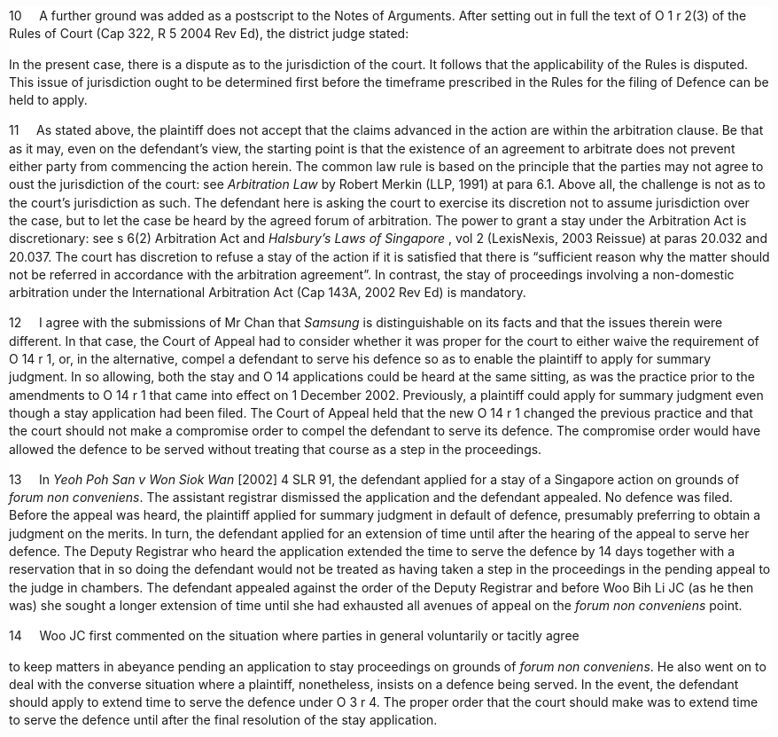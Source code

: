 10     A further ground was added as a postscript to the Notes of Arguments. After setting out in full the text of O 1 r 2(3) of the Rules of Court (Cap 322, R 5 2004 Rev Ed), the district judge stated: 

 In the present case, there is a dispute as to the jurisdiction of the court. It follows that the applicability of the Rules is disputed. This issue of jurisdiction ought to be determined first before the timeframe prescribed in the Rules for the filing of Defence can be held to apply. 

11     As stated above, the plaintiff does not accept that the claims advanced in the action are within the arbitration clause. Be that as it may, even on the defendant’s view, the starting point is that the existence of an agreement to arbitrate does not prevent either party from commencing the action herein. The common law rule is based on the principle that the parties may not agree to oust the jurisdiction of the court: see _Arbitration Law_ by Robert Merkin (LLP, 1991) at para 6.1. Above all, the challenge is not as to the court’s jurisdiction as such. The defendant here is asking the court to exercise its discretion not to assume jurisdiction over the case, but to let the case be heard by the agreed forum of arbitration. The power to grant a stay under the Arbitration Act is discretionary: see s 6(2) Arbitration Act and _Halsbury’s Laws of Singapore_ , vol 2 (LexisNexis, 2003 Reissue) at paras 20.032 and 20.037. The court has discretion to refuse a stay of the action if it is satisfied that there is “sufficient reason why the matter should not be referred in accordance with the arbitration agreement”. In contrast, the stay of proceedings involving a non-domestic arbitration under the International Arbitration Act (Cap 143A, 2002 Rev Ed) is mandatory. 

12     I agree with the submissions of Mr Chan that _Samsung_ is distinguishable on its facts and that the issues therein were different. In that case, the Court of Appeal had to consider whether it was proper for the court to either waive the requirement of O 14 r 1, or, in the alternative, compel a defendant to serve his defence so as to enable the plaintiff to apply for summary judgment. In so allowing, both the stay and O 14 applications could be heard at the same sitting, as was the practice prior to the amendments to O 14 r 1 that came into effect on 1 December 2002. Previously, a plaintiff could apply for summary judgment even though a stay application had been filed. The Court of Appeal held that the new O 14 r 1 changed the previous practice and that the court should not make a compromise order to compel the defendant to serve its defence. The compromise order would have allowed the defence to be served without treating that course as a step in the proceedings. 

13     In _Yeoh Poh San v Won Siok Wan_ <span class="citation">[2002] 4 SLR 91</span>, the defendant applied for a stay of a Singapore action on grounds of _forum non conveniens_. The assistant registrar dismissed the application and the defendant appealed. No defence was filed. Before the appeal was heard, the plaintiff applied for summary judgment in default of defence, presumably preferring to obtain a judgment on the merits. In turn, the defendant applied for an extension of time until after the hearing of the appeal to serve her defence. The Deputy Registrar who heard the application extended the time to serve the defence by 14 days together with a reservation that in so doing the defendant would not be treated as having taken a step in the proceedings in the pending appeal to the judge in chambers. The defendant appealed against the order of the Deputy Registrar and before Woo Bih Li JC (as he then was) she sought a longer extension of time until she had exhausted all avenues of appeal on the _forum non conveniens_ point. 

14     Woo JC first commented on the situation where parties in general voluntarily or tacitly agree 


to keep matters in abeyance pending an application to stay proceedings on grounds of _forum non conveniens_. He also went on to deal with the converse situation where a plaintiff, nonetheless, insists on a defence being served. In the event, the defendant should apply to extend time to serve the defence under O 3 r 4. The proper order that the court should make was to extend time to serve the defence until after the final resolution of the stay application. 
